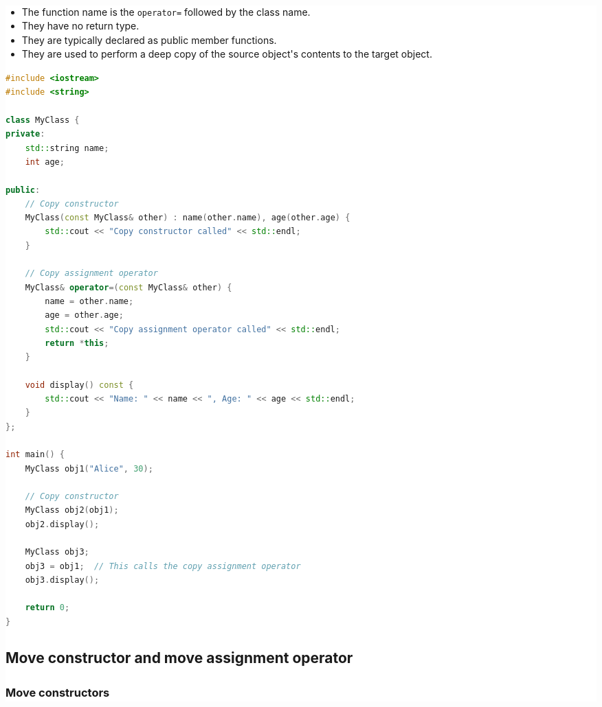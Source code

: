 - The function name is the `operator=` followed by the class name.
- They have no return type.
- They are typically declared as public member functions.
- They are used to perform a deep copy of the source object's contents to the target object.

```cpp
#include <iostream>
#include <string>

class MyClass {
private:
    std::string name;
    int age;

public:
    // Copy constructor
    MyClass(const MyClass& other) : name(other.name), age(other.age) {
        std::cout << "Copy constructor called" << std::endl;
    }

    // Copy assignment operator
    MyClass& operator=(const MyClass& other) {
        name = other.name;
        age = other.age;
        std::cout << "Copy assignment operator called" << std::endl;
        return *this;
    }

    void display() const {
        std::cout << "Name: " << name << ", Age: " << age << std::endl;
    }
};

int main() {
    MyClass obj1("Alice", 30);

    // Copy constructor
    MyClass obj2(obj1);
    obj2.display();

    MyClass obj3;
    obj3 = obj1;  // This calls the copy assignment operator
    obj3.display();

    return 0;
}
```

## Move constructor and move assignment operator

### Move constructors
